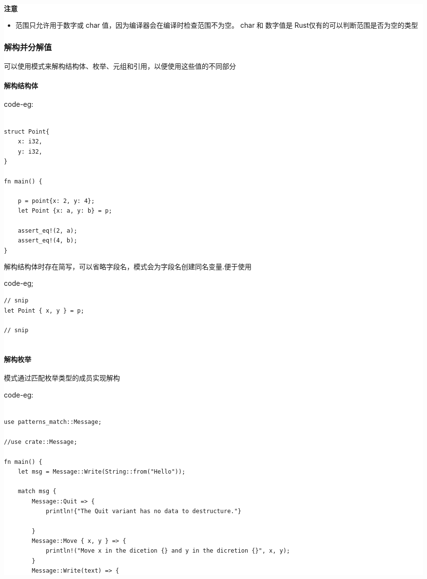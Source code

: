 
**注意**

- 范围只允许用于数字或 char 值，因为编译器会在编译时检查范围不为空。 char 和 数字值是 Rust仅有的可以判断范围是否为空的类型


### 解构并分解值

可以使用模式来解构结构体、枚举、元组和引用，以便使用这些值的不同部分

#### 解构结构体


code-eg:

```

struct Point{
    x: i32,
    y: i32,
}

fn main() {

    p = point{x: 2, y: 4};
    let Point {x: a, y: b} = p;

    assert_eq!(2, a);
    assert_eq!(4, b);
}

```
解构结构体时存在简写，可以省略字段名，模式会为字段名创建同名变量.便于使用

code-eg;

```
// snip
let Point { x, y } = p;

// snip


```


#### 解构枚举

模式通过匹配枚举类型的成员实现解构

code-eg:

```

use patterns_match::Message;

//use crate::Message;

fn main() {
    let msg = Message::Write(String::from("Hello"));

    match msg {
        Message::Quit => {
            println!{"The Quit variant has no data to destructure."}

        }
        Message::Move { x, y } => {
            println!("Move x in the dicetion {} and y in the dicretion {}", x, y);
        }
        Message::Write(text) => {
```